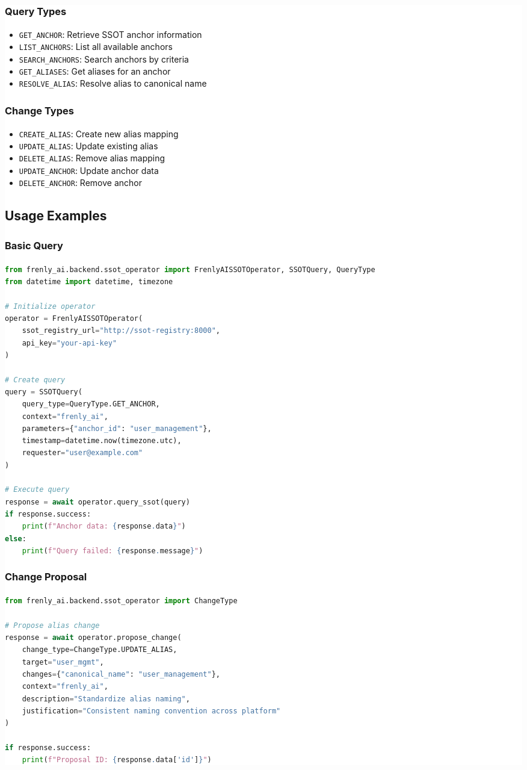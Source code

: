 ### Query Types

- `GET_ANCHOR`: Retrieve SSOT anchor information
- `LIST_ANCHORS`: List all available anchors
- `SEARCH_ANCHORS`: Search anchors by criteria
- `GET_ALIASES`: Get aliases for an anchor
- `RESOLVE_ALIAS`: Resolve alias to canonical name

### Change Types

- `CREATE_ALIAS`: Create new alias mapping
- `UPDATE_ALIAS`: Update existing alias
- `DELETE_ALIAS`: Remove alias mapping
- `UPDATE_ANCHOR`: Update anchor data
- `DELETE_ANCHOR`: Remove anchor

## Usage Examples

### Basic Query

```python
from frenly_ai.backend.ssot_operator import FrenlyAISSOTOperator, SSOTQuery, QueryType
from datetime import datetime, timezone

# Initialize operator
operator = FrenlyAISSOTOperator(
    ssot_registry_url="http://ssot-registry:8000",
    api_key="your-api-key"
)

# Create query
query = SSOTQuery(
    query_type=QueryType.GET_ANCHOR,
    context="frenly_ai",
    parameters={"anchor_id": "user_management"},
    timestamp=datetime.now(timezone.utc),
    requester="user@example.com"
)

# Execute query
response = await operator.query_ssot(query)
if response.success:
    print(f"Anchor data: {response.data}")
else:
    print(f"Query failed: {response.message}")
```

### Change Proposal

```python
from frenly_ai.backend.ssot_operator import ChangeType

# Propose alias change
response = await operator.propose_change(
    change_type=ChangeType.UPDATE_ALIAS,
    target="user_mgmt",
    changes={"canonical_name": "user_management"},
    context="frenly_ai",
    description="Standardize alias naming",
    justification="Consistent naming convention across platform"
)

if response.success:
    print(f"Proposal ID: {response.data['id']}")
```